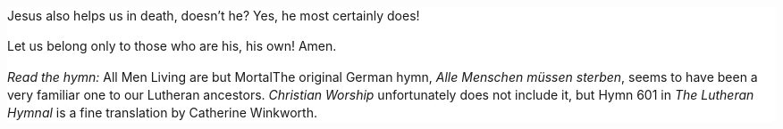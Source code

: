Jesus also helps us in death, doesn’t he? Yes, he most certainly does!

Let us belong only to those who are his, his own! Amen.

<em>Read the hymn:</em> All Men Living are but Mortal<fn>The original German hymn, <em>Alle Menschen müssen sterben</em>, seems to have been a very familiar one to our Lutheran ancestors. <em>Christian Worship</em> unfortunately does not include it, but Hymn 601 in <em>The Lutheran Hymnal</em> is a fine translation by Catherine Winkworth.</fn>